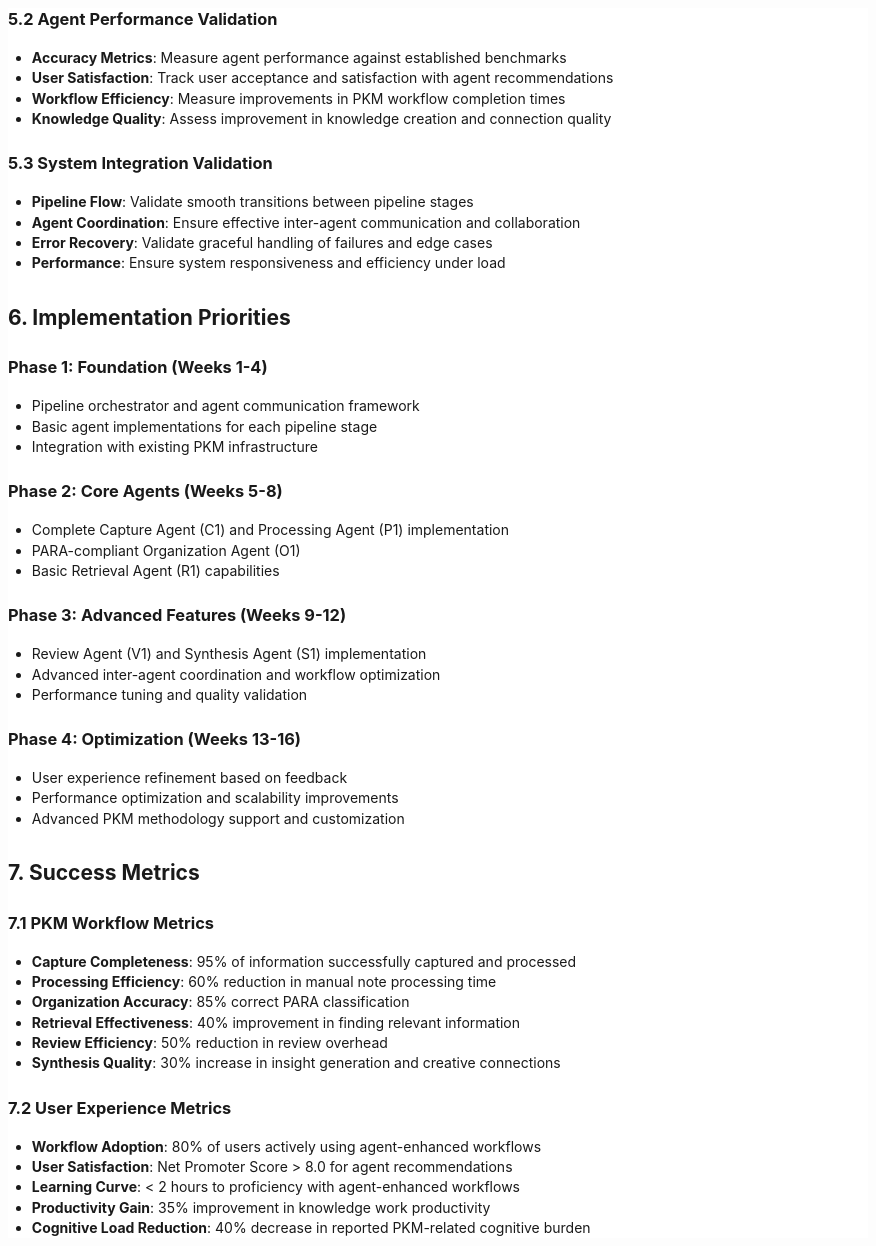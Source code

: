 ### 5.2 Agent Performance Validation
- **Accuracy Metrics**: Measure agent performance against established benchmarks
- **User Satisfaction**: Track user acceptance and satisfaction with agent recommendations
- **Workflow Efficiency**: Measure improvements in PKM workflow completion times
- **Knowledge Quality**: Assess improvement in knowledge creation and connection quality

### 5.3 System Integration Validation
- **Pipeline Flow**: Validate smooth transitions between pipeline stages
- **Agent Coordination**: Ensure effective inter-agent communication and collaboration
- **Error Recovery**: Validate graceful handling of failures and edge cases
- **Performance**: Ensure system responsiveness and efficiency under load

## 6. Implementation Priorities

### Phase 1: Foundation (Weeks 1-4)
- Pipeline orchestrator and agent communication framework
- Basic agent implementations for each pipeline stage
- Integration with existing PKM infrastructure

### Phase 2: Core Agents (Weeks 5-8) 
- Complete Capture Agent (C1) and Processing Agent (P1) implementation
- PARA-compliant Organization Agent (O1) 
- Basic Retrieval Agent (R1) capabilities

### Phase 3: Advanced Features (Weeks 9-12)
- Review Agent (V1) and Synthesis Agent (S1) implementation
- Advanced inter-agent coordination and workflow optimization
- Performance tuning and quality validation

### Phase 4: Optimization (Weeks 13-16)
- User experience refinement based on feedback
- Performance optimization and scalability improvements
- Advanced PKM methodology support and customization

## 7. Success Metrics

### 7.1 PKM Workflow Metrics
- **Capture Completeness**: 95% of information successfully captured and processed
- **Processing Efficiency**: 60% reduction in manual note processing time
- **Organization Accuracy**: 85% correct PARA classification
- **Retrieval Effectiveness**: 40% improvement in finding relevant information
- **Review Efficiency**: 50% reduction in review overhead
- **Synthesis Quality**: 30% increase in insight generation and creative connections

### 7.2 User Experience Metrics
- **Workflow Adoption**: 80% of users actively using agent-enhanced workflows
- **User Satisfaction**: Net Promoter Score > 8.0 for agent recommendations
- **Learning Curve**: < 2 hours to proficiency with agent-enhanced workflows
- **Productivity Gain**: 35% improvement in knowledge work productivity
- **Cognitive Load Reduction**: 40% decrease in reported PKM-related cognitive burden
